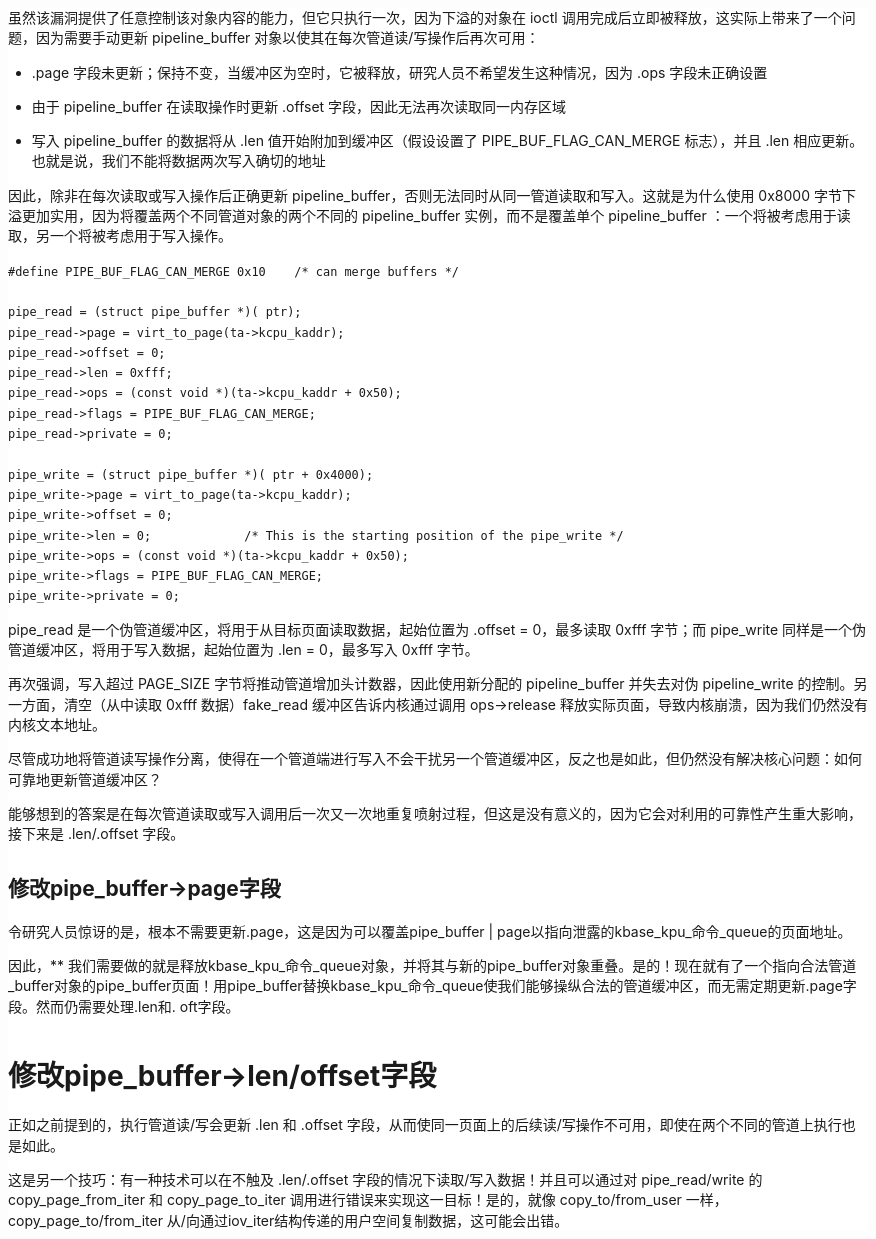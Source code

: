 虽然该漏洞提供了任意控制该对象内容的能力，但它只执行一次，因为下溢的对象在 ioctl 调用完成后立即被释放，这实际上带来了一个问题，因为需要手动更新 pipeline_buffer 对象以使其在每次管道读/写操作后再次可用：  
- .page 字段未更新；保持不变，当缓冲区为空时，它被释放，研究人员不希望发生这种情况，因为 .ops 字段未正确设置  
  
- 由于 pipeline_buffer 在读取操作时更新 .offset 字段，因此无法再次读取同一内存区域  
  
- 写入 pipeline_buffer 的数据将从 .len 值开始附加到缓冲区（假设设置了 PIPE_BUF_FLAG_CAN_MERGE 标志），并且 .len 相应更新。也就是说，我们不能将数据两次写入确切的地址  
  
因此，除非在每次读取或写入操作后正确更新 pipeline_buffer，否则无法同时从同一管道读取和写入。这就是为什么使用 0x8000 字节下溢更加实用，因为将覆盖两个不同管道对象的两个不同的 pipeline_buffer 实例，而不是覆盖单个 pipeline_buffer ：一个将被考虑用于读取，另一个将被考虑用于写入操作。  
```
#define PIPE_BUF_FLAG_CAN_MERGE 0x10    /* can merge buffers */

pipe_read = (struct pipe_buffer *)( ptr);
pipe_read->page = virt_to_page(ta->kcpu_kaddr);
pipe_read->offset = 0;
pipe_read->len = 0xfff;
pipe_read->ops = (const void *)(ta->kcpu_kaddr + 0x50);
pipe_read->flags = PIPE_BUF_FLAG_CAN_MERGE;
pipe_read->private = 0;

pipe_write = (struct pipe_buffer *)( ptr + 0x4000);
pipe_write->page = virt_to_page(ta->kcpu_kaddr);
pipe_write->offset = 0;
pipe_write->len = 0;             /* This is the starting position of the pipe_write */
pipe_write->ops = (const void *)(ta->kcpu_kaddr + 0x50);
pipe_write->flags = PIPE_BUF_FLAG_CAN_MERGE;
pipe_write->private = 0;
```  
  
pipe_read 是一个伪管道缓冲区，将用于从目标页面读取数据，起始位置为 .offset = 0，最多读取 0xfff 字节；而 pipe_write 同样是一个伪管道缓冲区，将用于写入数据，起始位置为 .len = 0，最多写入 0xfff 字节。  
  
再次强调，写入超过 PAGE_SIZE 字节将推动管道增加头计数器，因此使用新分配的 pipeline_buffer 并失去对伪 pipeline_write 的控制。另一方面，清空（从中读取 0xfff 数据）fake_read 缓冲区告诉内核通过调用 ops→release 释放实际页面，导致内核崩溃，因为我们仍然没有内核文本地址。  
  
尽管成功地将管道读写操作分离，使得在一个管道端进行写入不会干扰另一个管道缓冲区，反之也是如此，但仍然没有解决核心问题：如何可靠地更新管道缓冲区？  
  
能够想到的答案是在每次管道读取或写入调用后一次又一次地重复喷射过程，但这是没有意义的，因为它会对利用的可靠性产生重大影响，接下来是 .len/.offset 字段。  
## 修改pipe_buffer→page字段  
  
令研究人员惊讶的是，根本不需要更新.page，这是因为可以覆盖pipe_buffer | page以指向泄露的kbase_kpu_命令_queue的页面地址。  
  
因此，** 我们需要做的就是释放kbase_kpu_命令_queue对象，并将其与新的pipe_buffer对象重叠。是的！现在就有了一个指向合法管道_buffer对象的pipe_buffer页面！用pipe_buffer替换kbase_kpu_命令_queue使我们能够操纵合法的管道缓冲区，而无需定期更新.page字段。然而仍需要处理.len和. oft字段。  
# 修改pipe_buffer→len/offset字段  
  
正如之前提到的，执行管道读/写会更新 .len 和 .offset 字段，从而使同一页面上的后续读/写操作不可用，即使在两个不同的管道上执行也是如此。  
  
这是另一个技巧：有一种技术可以在不触及 .len/.offset 字段的情况下读取/写入数据！并且可以通过对 pipe_read/write 的 copy_page_from_iter 和 copy_page_to_iter 调用进行错误来实现这一目标！是的，就像 copy_to/from_user 一样，copy_page_to/from_iter 从/向通过iov_iter结构传递的用户空间复制数据，这可能会出错。  
  